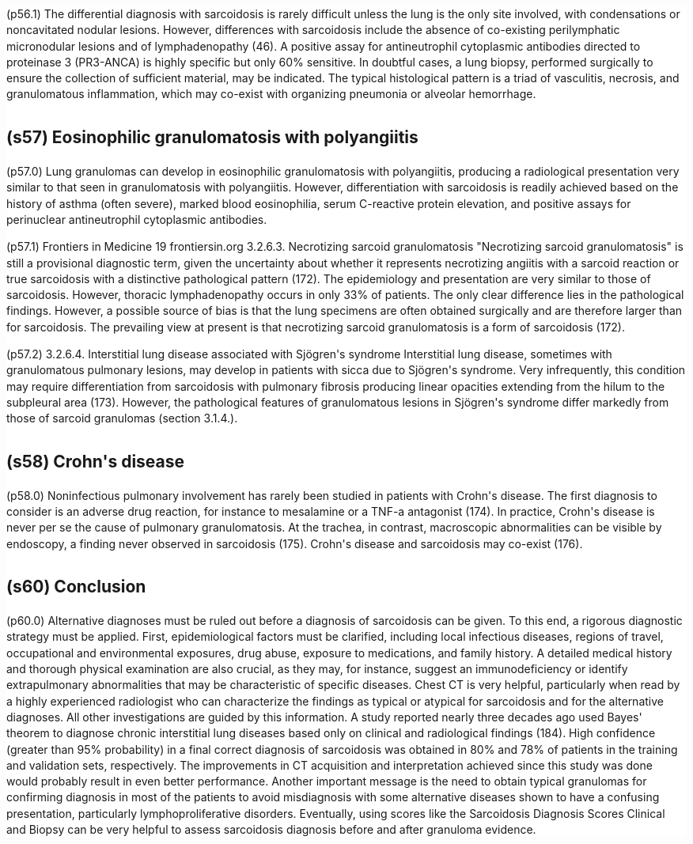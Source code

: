 (p56.1) The differential diagnosis with sarcoidosis is rarely difficult unless the lung is the only site involved, with condensations or noncavitated nodular lesions. However, differences with sarcoidosis include the absence of co-existing perilymphatic micronodular lesions and of lymphadenopathy (46). A positive assay for antineutrophil cytoplasmic antibodies directed to proteinase 3 (PR3-ANCA) is highly specific but only 60% sensitive. In doubtful cases, a lung biopsy, performed surgically to ensure the collection of sufficient material, may be indicated. The typical histological pattern is a triad of vasculitis, necrosis, and granulomatous inflammation, which may co-exist with organizing pneumonia or alveolar hemorrhage.
## (s57) Eosinophilic granulomatosis with polyangiitis
(p57.0) Lung granulomas can develop in eosinophilic granulomatosis with polyangiitis, producing a radiological presentation very similar to that seen in granulomatosis with polyangiitis. However, differentiation with sarcoidosis is readily achieved based on the history of asthma (often severe), marked blood eosinophilia, serum C-reactive protein elevation, and positive assays for perinuclear antineutrophil cytoplasmic antibodies.

(p57.1) Frontiers in Medicine 19 frontiersin.org 3.2.6.3. Necrotizing sarcoid granulomatosis "Necrotizing sarcoid granulomatosis" is still a provisional diagnostic term, given the uncertainty about whether it represents necrotizing angiitis with a sarcoid reaction or true sarcoidosis with a distinctive pathological pattern (172). The epidemiology and presentation are very similar to those of sarcoidosis. However, thoracic lymphadenopathy occurs in only 33% of patients. The only clear difference lies in the pathological findings. However, a possible source of bias is that the lung specimens are often obtained surgically and are therefore larger than for sarcoidosis. The prevailing view at present is that necrotizing sarcoid granulomatosis is a form of sarcoidosis (172).

(p57.2) 3.2.6.4. Interstitial lung disease associated with Sjögren's syndrome Interstitial lung disease, sometimes with granulomatous pulmonary lesions, may develop in patients with sicca due to Sjögren's syndrome. Very infrequently, this condition may require differentiation from sarcoidosis with pulmonary fibrosis producing linear opacities extending from the hilum to the subpleural area (173). However, the pathological features of granulomatous lesions in Sjögren's syndrome differ markedly from those of sarcoid granulomas (section 3.1.4.).
## (s58) Crohn's disease
(p58.0) Noninfectious pulmonary involvement has rarely been studied in patients with Crohn's disease. The first diagnosis to consider is an adverse drug reaction, for instance to mesalamine or a TNF-a antagonist (174). In practice, Crohn's disease is never per se the cause of pulmonary granulomatosis. At the trachea, in contrast, macroscopic abnormalities can be visible by endoscopy, a finding never observed in sarcoidosis (175). Crohn's disease and sarcoidosis may co-exist (176).
## (s60) Conclusion
(p60.0) Alternative diagnoses must be ruled out before a diagnosis of sarcoidosis can be given. To this end, a rigorous diagnostic strategy must be applied. First, epidemiological factors must be clarified, including local infectious diseases, regions of travel, occupational and environmental exposures, drug abuse, exposure to medications, and family history. A detailed medical history and thorough physical examination are also crucial, as they may, for instance, suggest an immunodeficiency or identify extrapulmonary abnormalities that may be characteristic of specific diseases. Chest CT is very helpful, particularly when read by a highly experienced radiologist who can characterize the findings as typical or atypical for sarcoidosis and for the alternative diagnoses. All other investigations are guided by this information. A study reported nearly three decades ago used Bayes' theorem to diagnose chronic interstitial lung diseases based only on clinical and radiological findings (184). High confidence (greater than 95% probability) in a final correct diagnosis of sarcoidosis was obtained in 80% and 78% of patients in the training and validation sets, respectively. The improvements in CT acquisition and interpretation achieved since this study was done would probably result in even better performance. Another important message is the need to obtain typical granulomas for confirming diagnosis in most of the patients to avoid misdiagnosis with some alternative diseases shown to have a confusing presentation, particularly lymphoproliferative disorders. Eventually, using scores like the Sarcoidosis Diagnosis Scores Clinical and Biopsy can be very helpful to assess sarcoidosis diagnosis before and after granuloma evidence. 
